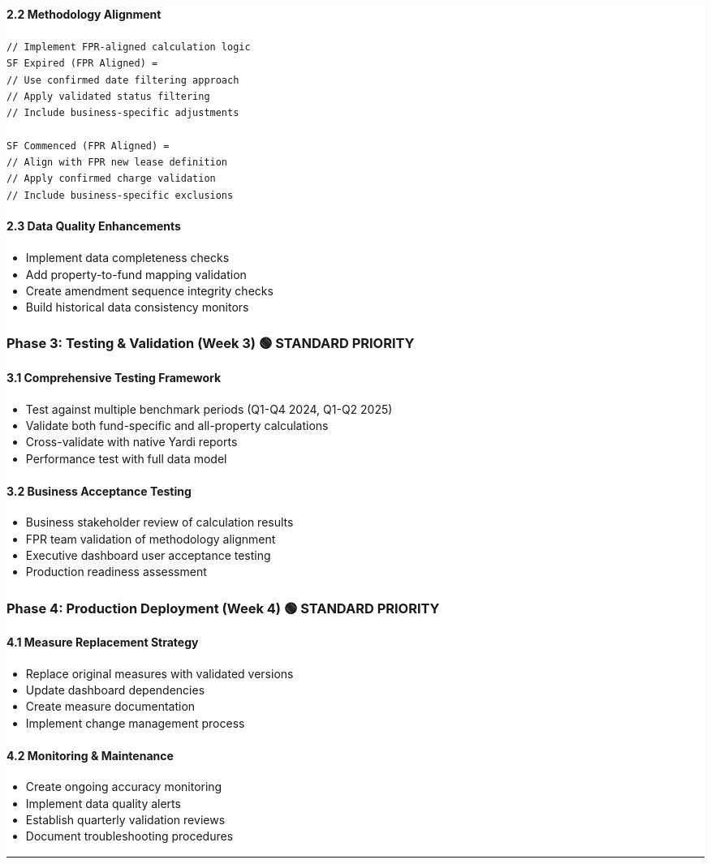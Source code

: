 #### 2.2 Methodology Alignment
```dax
// Implement FPR-aligned calculation logic
SF Expired (FPR Aligned) = 
// Use confirmed date filtering approach
// Apply validated status filtering
// Include business-specific adjustments

SF Commenced (FPR Aligned) = 
// Align with FPR new lease definition
// Apply confirmed charge validation
// Include business-specific exclusions
```

#### 2.3 Data Quality Enhancements
- Implement data completeness checks
- Add property-to-fund mapping validation
- Create amendment sequence integrity checks
- Build historical data consistency monitors

### Phase 3: Testing & Validation (Week 3) 🟢 STANDARD PRIORITY

#### 3.1 Comprehensive Testing Framework
- Test against multiple benchmark periods (Q1-Q4 2024, Q1-Q2 2025)
- Validate both fund-specific and all-property calculations
- Cross-validate with native Yardi reports
- Performance test with full data model

#### 3.2 Business Acceptance Testing
- Business stakeholder review of calculation results
- FPR team validation of methodology alignment
- Executive dashboard user acceptance testing
- Production readiness assessment

### Phase 4: Production Deployment (Week 4) 🟢 STANDARD PRIORITY

#### 4.1 Measure Replacement Strategy
- Replace original measures with validated versions
- Update dashboard dependencies
- Create measure documentation
- Implement change management process

#### 4.2 Monitoring & Maintenance
- Create ongoing accuracy monitoring
- Implement data quality alerts
- Establish quarterly validation reviews
- Document troubleshooting procedures

---
